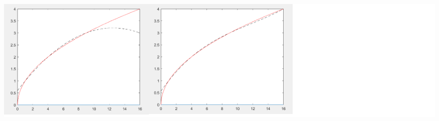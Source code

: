 <img src="imgs/image-20240316220828785.png" alt="image-20240316220828785" style="zoom:45%;" align="left"/><img src="imgs/image-20240316220844375.png" alt="image-20240316220844375" style="zoom:45%;" />
